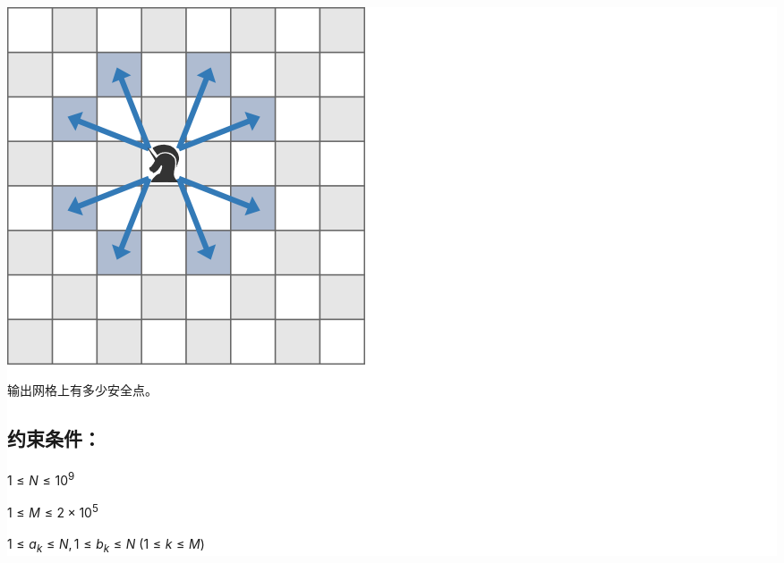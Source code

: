 <img src="./assets/871985d4de26cef302c00cdd6f178880.png" alt="img" style="zoom: 50%;" />

输出网格上有多少安全点。

## 约束条件：

$1\leq N\leq10^9$

$1\leq M\leq2\times10^5$

$1\leq a_k\leq N,1\leq b_k\leq N\ (1\leq k\leq M)$
